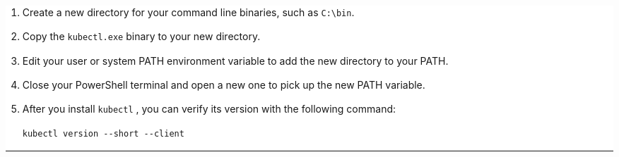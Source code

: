    1. Create a new directory for your command line binaries, such as `C:\bin`\.

   1. Copy the `kubectl.exe` binary to your new directory\.

   1. Edit your user or system PATH environment variable to add the new directory to your PATH\.

   1. Close your PowerShell terminal and open a new one to pick up the new PATH variable\.

1. After you install  `kubectl`  , you can verify its version with the following command:

   ```
   kubectl version --short --client
   ```

------